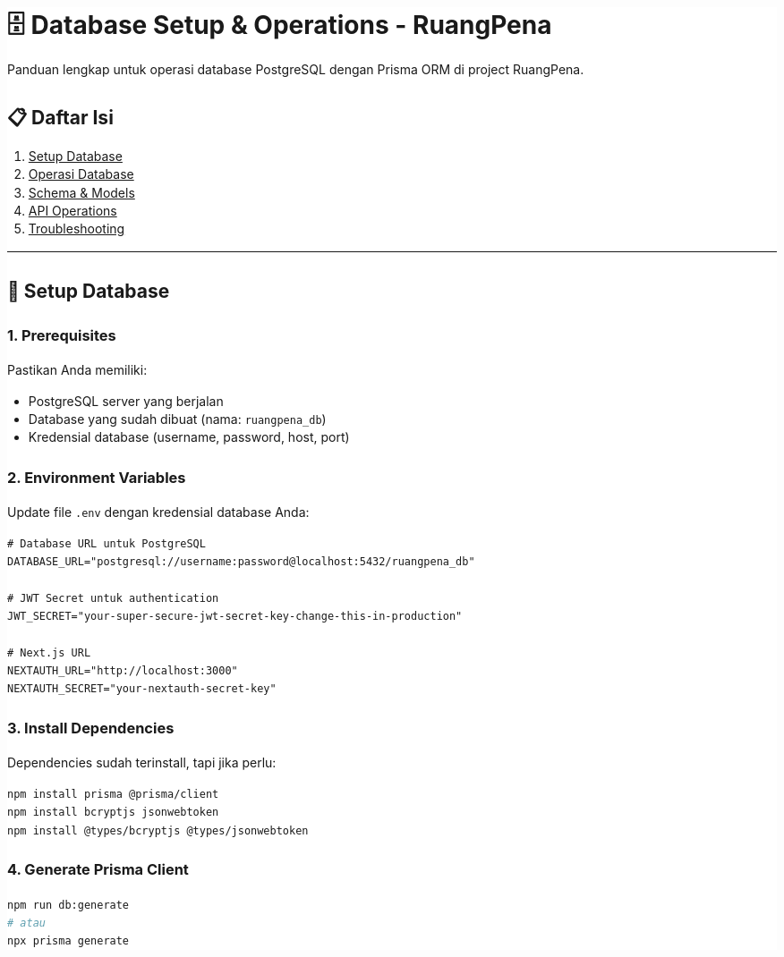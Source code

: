 # 🗄️ Database Setup & Operations - RuangPena

Panduan lengkap untuk operasi database PostgreSQL dengan Prisma ORM di project RuangPena.

## 📋 **Daftar Isi**
1. [Setup Database](#setup-database)
2. [Operasi Database](#operasi-database)  
3. [Schema & Models](#schema--models)
4. [API Operations](#api-operations)
5. [Troubleshooting](#troubleshooting)

---

## 🚀 **Setup Database**

### 1. **Prerequisites**
Pastikan Anda memiliki:
- PostgreSQL server yang berjalan
- Database yang sudah dibuat (nama: `ruangpena_db`)
- Kredensial database (username, password, host, port)

### 2. **Environment Variables**
Update file `.env` dengan kredensial database Anda:

```env
# Database URL untuk PostgreSQL
DATABASE_URL="postgresql://username:password@localhost:5432/ruangpena_db"

# JWT Secret untuk authentication
JWT_SECRET="your-super-secure-jwt-secret-key-change-this-in-production"

# Next.js URL
NEXTAUTH_URL="http://localhost:3000"
NEXTAUTH_SECRET="your-nextauth-secret-key"
```

### 3. **Install Dependencies**
Dependencies sudah terinstall, tapi jika perlu:

```bash
npm install prisma @prisma/client
npm install bcryptjs jsonwebtoken
npm install @types/bcryptjs @types/jsonwebtoken
```

### 4. **Generate Prisma Client**
```bash
npm run db:generate
# atau
npx prisma generate
```
